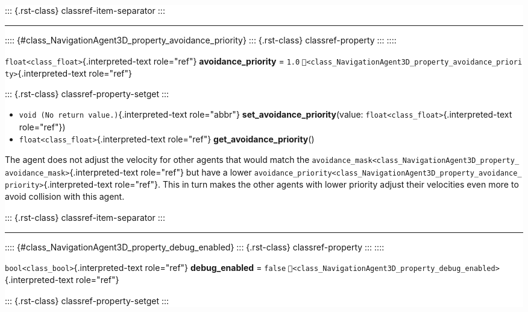 ::: {.rst-class}
classref-item-separator
:::

------------------------------------------------------------------------

:::: {#class_NavigationAgent3D_property_avoidance_priority}
::: {.rst-class}
classref-property
:::
::::

`float<class_float>`{.interpreted-text role="ref"}
**avoidance_priority** = `1.0`
`🔗<class_NavigationAgent3D_property_avoidance_priority>`{.interpreted-text
role="ref"}

::: {.rst-class}
classref-property-setget
:::

- `void (No return value.)`{.interpreted-text role="abbr"}
  **set_avoidance_priority**(value:
  `float<class_float>`{.interpreted-text role="ref"})
- `float<class_float>`{.interpreted-text role="ref"}
  **get_avoidance_priority**()

The agent does not adjust the velocity for other agents that would match
the
`avoidance_mask<class_NavigationAgent3D_property_avoidance_mask>`{.interpreted-text
role="ref"} but have a lower
`avoidance_priority<class_NavigationAgent3D_property_avoidance_priority>`{.interpreted-text
role="ref"}. This in turn makes the other agents with lower priority
adjust their velocities even more to avoid collision with this agent.

::: {.rst-class}
classref-item-separator
:::

------------------------------------------------------------------------

:::: {#class_NavigationAgent3D_property_debug_enabled}
::: {.rst-class}
classref-property
:::
::::

`bool<class_bool>`{.interpreted-text role="ref"} **debug_enabled** =
`false`
`🔗<class_NavigationAgent3D_property_debug_enabled>`{.interpreted-text
role="ref"}

::: {.rst-class}
classref-property-setget
:::
